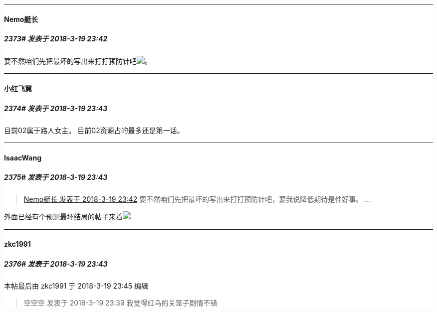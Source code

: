 





*****

####  Nemo艇长  
##### 2373#       发表于 2018-3-19 23:42




要不然咱们先把最坏的写出来打打预防针吧<img src="https://static.saraba1st.com/image/smiley/face2017/035.png" referrerpolicy="no-referrer">。







*****

####  小红飞翼  
##### 2374#       发表于 2018-3-19 23:43




目前02属于路人女主。 目前02资源占的最多还是第一话。







*****

####  IsaacWang  
##### 2375#       发表于 2018-3-19 23:43



<blockquote><a href="httphttps://bbs.saraba1st.com/2b/forum.php?mod=redirect&amp;goto=findpost&amp;pid=38904233&amp;ptid=1588562" target="_blank">Nemo艇长 发表于 2018-3-19 23:42</a>
要不然咱们先把最坏的写出来打打预防针吧，要我说降低期待是件好事。 ...</blockquote>
外面已经有个预测最坏结局的帖子来着<img src="https://static.saraba1st.com/image/smiley/face2017/067.png" referrerpolicy="no-referrer">







*****

####  zkc1991  
##### 2376#       发表于 2018-3-19 23:43



 本帖最后由 zkc1991 于 2018-3-19 23:45 编辑 
<blockquote>空空空 发表于 2018-3-19 23:39
我觉得红鸟的关笼子剧情不错
